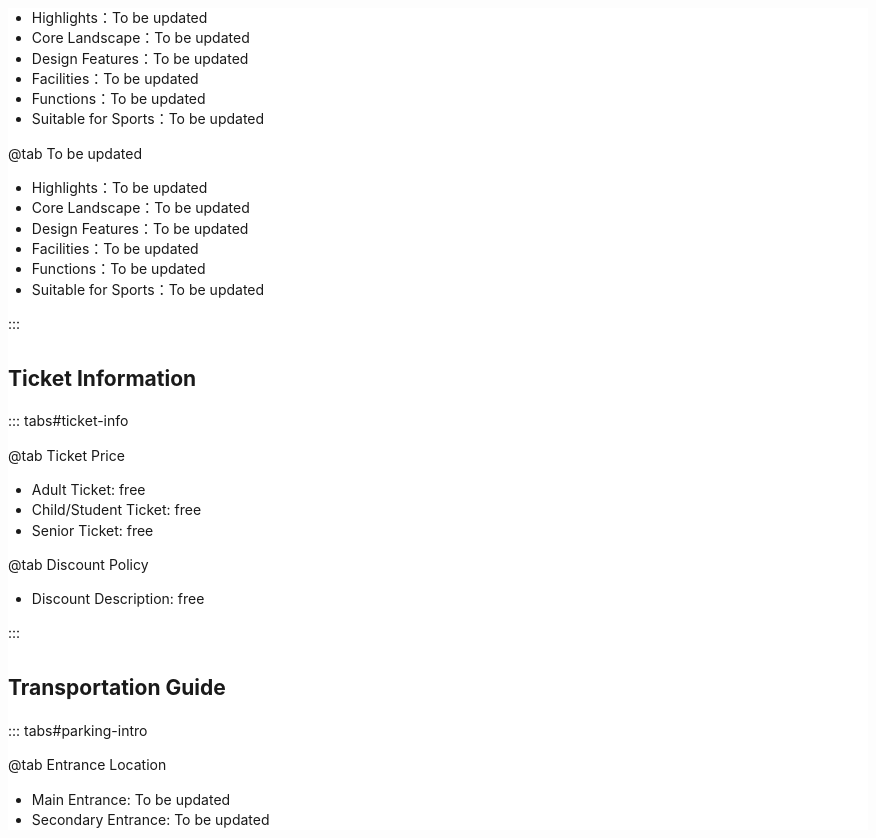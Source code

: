 
- Highlights：To be updated
- Core Landscape：To be updated
- Design Features：To be updated
- Facilities：To be updated
- Functions：To be updated
- Suitable for Sports：To be updated

@tab To be updated
<ImageCard
image="https://cgj.sz.gov.cn/images/index20230710_1.png"
    title="Tanglangshan Country Park"
    description="Tanglangding, located at the highest point of Tanglang Mountain, overlooks Hong Kong from afar and Shenzhen nearby. It can overlook the urban landscapes of Luohu, Futian, Nanshan, Qianhai, Bao'an, Xili and Longhua, and has a panoramic view of the beautiful scenery of Shenzhen's mountains, seas and cities. Shenyun Valley Scenic Area, located at the southern foot of the park, was completed and opened to the public in December 2021, covering an area of about 443 hectares, featuring mountaineering, fitness and leisure. According to the functions and landscape features, it is divided into Shenyun Square, six mountain trails (Leshan Trail, Cuizhu Trail, Tea Fragrance Trail, Acacia Trail, Camphor Trail, Phoenix Trail) and three valleys (Shenyun Valley, Butterfly Valley, Alsophila Valley) and other theme areas. The scenic area is intertwined with gullies, mountain streams, wild flowers and fruits, and exudes the fragrance of nature everywhere."
    date=""
    author="Shenzhen Government Online"
/>


- Highlights：To be updated
- Core Landscape：To be updated
- Design Features：To be updated
- Facilities：To be updated
- Functions：To be updated
- Suitable for Sports：To be updated

:::

## Ticket Information

::: tabs#ticket-info

@tab Ticket Price
- Adult Ticket: free
- Child/Student Ticket: free
- Senior Ticket: free

@tab Discount Policy
- Discount Description: free

:::

## Transportation Guide

::: tabs#parking-intro

@tab Entrance Location
- Main Entrance: To be updated
- Secondary Entrance: To be updated
